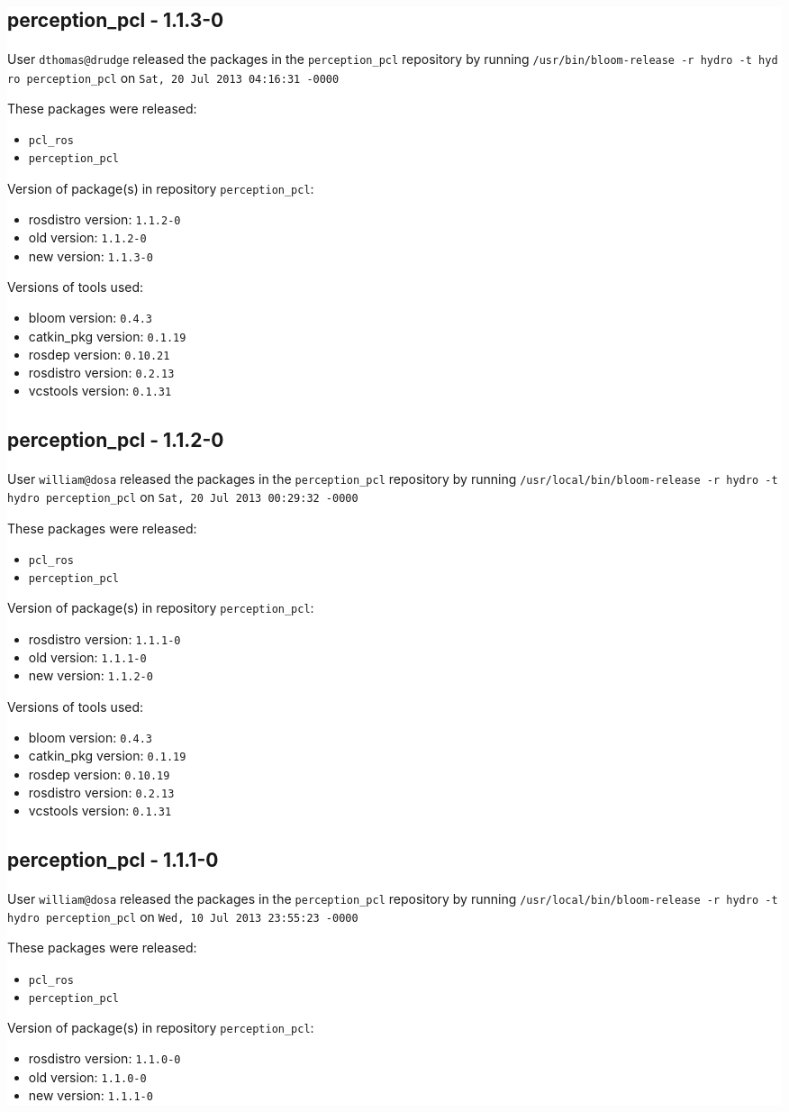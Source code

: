 
## perception_pcl - 1.1.3-0

User `dthomas@drudge` released the packages in the `perception_pcl` repository by running `/usr/bin/bloom-release -r hydro -t hydro perception_pcl` on `Sat, 20 Jul 2013 04:16:31 -0000`

These packages were released:
- `pcl_ros`
- `perception_pcl`

Version of package(s) in repository `perception_pcl`:
- rosdistro version: `1.1.2-0`
- old version: `1.1.2-0`
- new version: `1.1.3-0`

Versions of tools used:
- bloom version: `0.4.3`
- catkin_pkg version: `0.1.19`
- rosdep version: `0.10.21`
- rosdistro version: `0.2.13`
- vcstools version: `0.1.31`


## perception_pcl - 1.1.2-0

User `william@dosa` released the packages in the `perception_pcl` repository by running `/usr/local/bin/bloom-release -r hydro -t hydro perception_pcl` on `Sat, 20 Jul 2013 00:29:32 -0000`

These packages were released:
- `pcl_ros`
- `perception_pcl`

Version of package(s) in repository `perception_pcl`:
- rosdistro version: `1.1.1-0`
- old version: `1.1.1-0`
- new version: `1.1.2-0`

Versions of tools used:
- bloom version: `0.4.3`
- catkin_pkg version: `0.1.19`
- rosdep version: `0.10.19`
- rosdistro version: `0.2.13`
- vcstools version: `0.1.31`


## perception_pcl - 1.1.1-0

User `william@dosa` released the packages in the `perception_pcl` repository by running `/usr/local/bin/bloom-release -r hydro -t hydro perception_pcl` on `Wed, 10 Jul 2013 23:55:23 -0000`

These packages were released:
- `pcl_ros`
- `perception_pcl`

Version of package(s) in repository `perception_pcl`:
- rosdistro version: `1.1.0-0`
- old version: `1.1.0-0`
- new version: `1.1.1-0`
